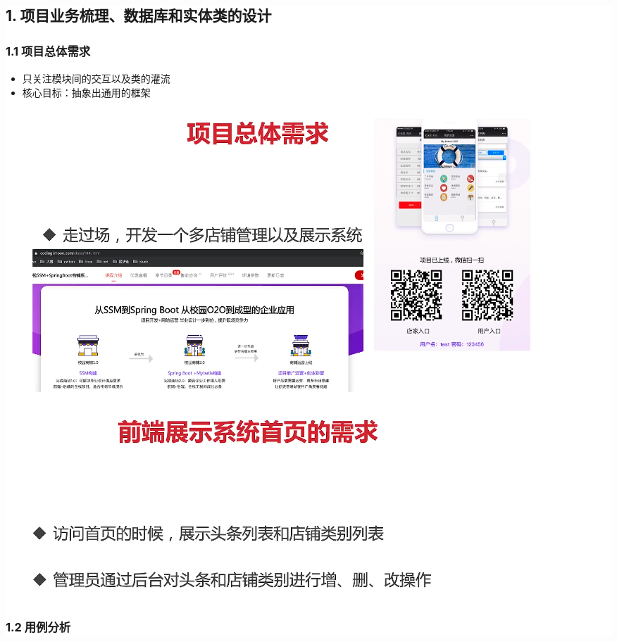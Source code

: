 ## 1. 项目业务梳理、数据库和实体类的设计

### 1.1 项目总体需求

* 只关注模块间的交互以及类的灌流
* 核心目标：抽象出通用的框架

![image-20210307140659051](index.assets/image-20210307140659051.png)



![image-20210307141357130](index.assets/image-20210307141357130.png)

### 1.2 用例分析
